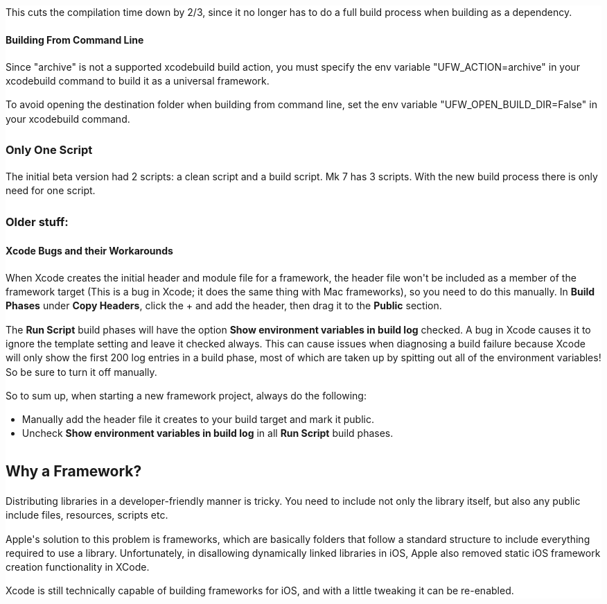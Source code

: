This cuts the compilation time down by 2/3, since it no longer has to do a full
build process when building as a dependency.

#### Building From Command Line

Since "archive" is not a supported xcodebuild build action, you must specify
the env variable "UFW_ACTION=archive" in your xcodebuild command to build it as
a universal framework.

To avoid opening the destination folder when building from command line, set
the env variable "UFW_OPEN_BUILD_DIR=False" in your xcodebuild command.

### Only One Script

The initial beta version had 2 scripts: a clean script and a build script. Mk 7
has 3 scripts. With the new build process there is only need for one script.


### Older stuff:

#### Xcode Bugs and their Workarounds

When Xcode creates the initial header and module file for a framework, the
header file won't be included as a member of the framework target (This is a
bug in Xcode; it does the same thing with Mac frameworks), so you need to do
this manually. In **Build Phases** under **Copy Headers**, click the + and add
the header, then drag it to the **Public** section.

The **Run Script** build phases will have the option **Show environment
variables in build log** checked. A bug in Xcode causes it to ignore the
template setting and leave it checked always. This can cause issues when
diagnosing a build failure because Xcode will only show the first 200 log
entries in a build phase, most of which are taken up by spitting out all of
the environment variables! So be sure to turn it off manually.

So to sum up, when starting a new framework project, always do the following:

* Manually add the header file it creates to your build target and mark it
  public.
* Uncheck **Show environment variables in build log** in all **Run Script**
  build phases.


Why a Framework?
----------------

Distributing libraries in a developer-friendly manner is tricky. You need to
include not only the library itself, but also any public include files,
resources, scripts etc.

Apple's solution to this problem is frameworks, which are basically folders
that follow a standard structure to include everything required to use a
library. Unfortunately, in disallowing dynamically linked libraries in iOS,
Apple also removed static iOS framework creation functionality in XCode.

Xcode is still technically capable of building frameworks for iOS, and with a
little tweaking it can be re-enabled.
